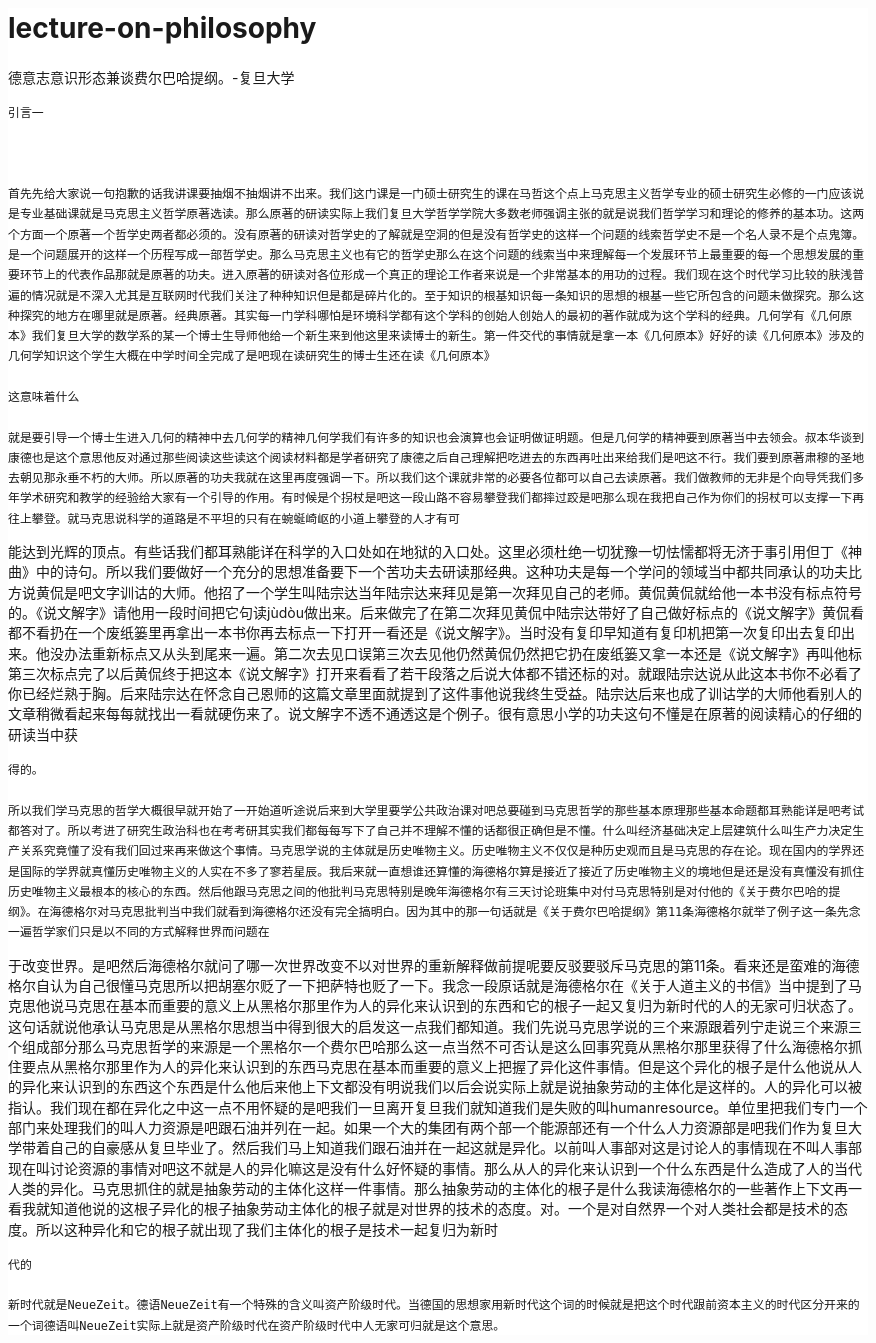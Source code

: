 # lecture-on-philosophy
德意志意识形态兼谈费尔巴哈提纲。-复旦大学

	引言一



	首先先给大家说一句抱歉的话我讲课要抽烟不抽烟讲不出来。我们这门课是一门硕士研究生的课在马哲这个点上马克思主义哲学专业的硕士研究生必修的一门应该说是专业基础课就是马克思主义哲学原著选读。那么原著的研读实际上我们复旦大学哲学学院大多数老师强调主张的就是说我们哲学学习和理论的修养的基本功。这两个方面一个原著一个哲学史两者都必须的。没有原著的研读对哲学史的了解就是空洞的但是没有哲学史的这样一个问题的线索哲学史不是一个名人录不是个点鬼簿。是一个问题展开的这样一个历程写成一部哲学史。那么马克思主义也有它的哲学史那么在这个问题的线索当中来理解每一个发展环节上最重要的每一个思想发展的重要环节上的代表作品那就是原著的功夫。进入原著的研读对各位形成一个真正的理论工作者来说是一个非常基本的用功的过程。我们现在这个时代学习比较的肤浅普遍的情况就是不深入尤其是互联网时代我们关注了种种知识但是都是碎片化的。至于知识的根基知识每一条知识的思想的根基一些它所包含的问题未做探究。那么这种探究的地方在哪里就是原著。经典原著。其实每一门学科哪怕是环境科学都有这个学科的创始人创始人的最初的著作就成为这个学科的经典。几何学有《几何原本》我们复旦大学的数学系的某一个博士生导师他给一个新生来到他这里来读博士的新生。第一件交代的事情就是拿一本《几何原本》好好的读《几何原本》涉及的几何学知识这个学生大概在中学时间全完成了是吧现在读研究生的博士生还在读《几何原本》

	这意味着什么

	就是要引导一个博士生进入几何的精神中去几何学的精神几何学我们有许多的知识也会演算也会证明做证明题。但是几何学的精神要到原著当中去领会。叔本华谈到康德也是这个意思他反对通过那些阅读这些读这个阅读材料都是学者研究了康德之后自己理解把吃进去的东西再吐出来给我们是吧这不行。我们要到原著肃穆的圣地去朝见那永垂不朽的大师。所以原著的功夫我就在这里再度强调一下。所以我们这个课就非常的必要各位都可以自己去读原著。我们做教师的无非是个向导凭我们多年学术研究和教学的经验给大家有一个引导的作用。有时候是个拐杖是吧这一段山路不容易攀登我们都摔过跤是吧那么现在我把自己作为你们的拐杖可以支撑一下再往上攀登。就马克思说科学的道路是不平坦的只有在蜿蜒崎岖的小道上攀登的人才有可





能达到光辉的顶点。有些话我们都耳熟能详在科学的入口处如在地狱的入口处。这里必须杜绝一切犹豫一切怯懦都将无济于事引用但丁《神曲》中的诗句。所以我们要做好一个充分的思想准备要下一个苦功夫去研读那经典。这种功夫是每一个学问的领域当中都共同承认的功夫比方说黄侃是吧文字训诂的大师。他招了一个学生叫陆宗达当年陆宗达来拜见是第一次拜见自己的老师。黄侃黄侃就给他一本书没有标点符号的。《说文解字》请他用一段时间把它句读jùdòu做出来。后来做完了在第二次拜见黄侃中陆宗达带好了自己做好标点的《说文解字》黄侃看都不看扔在一个废纸篓里再拿出一本书你再去标点一下打开一看还是《说文解字》。当时没有复印早知道有复印机把第一次复印出去复印出来。他没办法重新标点又从头到尾来一遍。第二次去见口误第三次去见他仍然黄侃仍然把它扔在废纸篓又拿一本还是《说文解字》再叫他标第三次标点完了以后黄侃终于把这本《说文解字》打开来看看了若干段落之后说大体都不错还标的对。就跟陆宗达说从此这本书你不必看了你已经烂熟于胸。后来陆宗达在怀念自己恩师的这篇文章里面就提到了这件事他说我终生受益。陆宗达后来也成了训诂学的大师他看别人的文章稍微看起来每每就找出一看就硬伤来了。说文解字不透不通透这是个例子。很有意思小学的功夫这句不懂是在原著的阅读精心的仔细的研读当中获

	得的。

	所以我们学马克思的哲学大概很早就开始了一开始道听途说后来到大学里要学公共政治课对吧总要碰到马克思哲学的那些基本原理那些基本命题都耳熟能详是吧考试都答对了。所以考进了研究生政治科也在考考研其实我们都每每写下了自己并不理解不懂的话都很正确但是不懂。什么叫经济基础决定上层建筑什么叫生产力决定生产关系究竟懂了没有我们回过来再来做这个事情。马克思学说的主体就是历史唯物主义。历史唯物主义不仅仅是种历史观而且是马克思的存在论。现在国内的学界还是国际的学界就真懂历史唯物主义的人实在不多了寥若星辰。我后来就一直想谁还算懂的海德格尔算是接近了接近了历史唯物主义的境地但是还是没有真懂没有抓住历史唯物主义最根本的核心的东西。然后他跟马克思之间的他批判马克思特别是晚年海德格尔有三天讨论班集中对付马克思特别是对付他的《关于费尔巴哈的提纲》。在海德格尔对马克思批判当中我们就看到海德格尔还没有完全搞明白。因为其中的那一句话就是《关于费尔巴哈提纲》第11条海德格尔就举了例子这一条先念一遍哲学家们只是以不同的方式解释世界而问题在





于改变世界。是吧然后海德格尔就问了哪一次世界改变不以对世界的重新解释做前提呢要反驳要驳斥马克思的第11条。看来还是蛮难的海德格尔自认为自己很懂马克思所以把胡塞尔贬了一下把萨特也贬了一下。我念一段原话就是海德格尔在《关于人道主义的书信》当中提到了马克思他说马克思在基本而重要的意义上从黑格尔那里作为人的异化来认识到的东西和它的根子一起又复归为新时代的人的无家可归状态了。这句话就说他承认马克思是从黑格尔思想当中得到很大的启发这一点我们都知道。我们先说马克思学说的三个来源跟着列宁走说三个来源三个组成部分那么马克思哲学的来源是一个黑格尔一个费尔巴哈那么这一点当然不可否认是这么回事究竟从黑格尔那里获得了什么海德格尔抓住要点从黑格尔那里作为人的异化来认识到的东西马克思在基本而重要的意义上把握了异化这件事情。但是这个异化的根子是什么他说从人的异化来认识到的东西这个东西是什么他后来他上下文都没有明说我们以后会说实际上就是说抽象劳动的主体化是这样的。人的异化可以被指认。我们现在都在异化之中这一点不用怀疑的是吧我们一旦离开复旦我们就知道我们是失败的叫humanresource。单位里把我们专门一个部门来处理我们的叫人力资源是吧跟石油并列在一起。如果一个大的集团有两个部一个能源部还有一个什么人力资源部是吧我们作为复旦大学带着自己的自豪感从复旦毕业了。然后我们马上知道我们跟石油并在一起这就是异化。以前叫人事部对这是讨论人的事情现在不叫人事部现在叫讨论资源的事情对吧这不就是人的异化嘛这是没有什么好怀疑的事情。那么从人的异化来认识到一个什么东西是什么造成了人的当代人类的异化。马克思抓住的就是抽象劳动的主体化这样一件事情。那么抽象劳动的主体化的根子是什么我读海德格尔的一些著作上下文再一看我就知道他说的这根子异化的根子抽象劳动主体化的根子就是对世界的技术的态度。对。一个是对自然界一个对人类社会都是技术的态度。所以这种异化和它的根子就出现了我们主体化的根子是技术一起复归为新时

	代的

	新时代就是NeueZeit。德语NeueZeit有一个特殊的含义叫资产阶级时代。当德国的思想家用新时代这个词的时候就是把这个时代跟前资本主义的时代区分开来的一个词德语叫NeueZeit实际上就是资产阶级时代在资产阶级时代中人无家可归就是这个意思。
